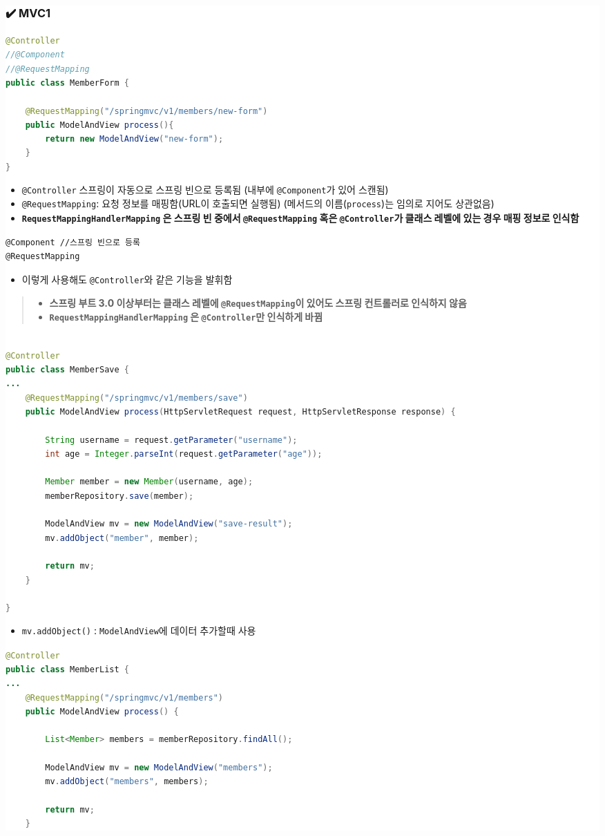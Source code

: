 ### ✔️ MVC1
```java
@Controller
//@Component
//@RequestMapping
public class MemberForm {

    @RequestMapping("/springmvc/v1/members/new-form")
    public ModelAndView process(){
        return new ModelAndView("new-form");
    }
}
```
- `@Controller` 스프링이 자동으로 스프링 빈으로 등록됨
(내부에 `@Component`가 있어 스캔됨)
- `@RequestMapping`: 요청 정보를 매핑함(URL이 호출되면 실행됨)
(메서드의 이름(`process`)는 임의로 지어도 상관없음)
- **`RequestMappingHandlerMapping` 은 스프링 빈 중에서 `@RequestMapping` 혹은 `@Controller`가 클래스 레벨에 있는 경우 매핑 정보로 인식함**
```
@Component //스프링 빈으로 등록
@RequestMapping
```
- 이렇게 사용해도 `@Controller`와 같은 기능을 발휘함

> - **스프링 부트 3.0 이상부터는 클래스 레벨에 `@RequestMapping`이 있어도 스프링 컨트롤러로 인식하지 않음**
>- **`RequestMappingHandlerMapping` 은 `@Controller`만 인식하게 바뀜**

```java

@Controller
public class MemberSave {
...
    @RequestMapping("/springmvc/v1/members/save")
    public ModelAndView process(HttpServletRequest request, HttpServletResponse response) {

        String username = request.getParameter("username");
        int age = Integer.parseInt(request.getParameter("age"));

        Member member = new Member(username, age);
        memberRepository.save(member);

        ModelAndView mv = new ModelAndView("save-result");
        mv.addObject("member", member);

        return mv;
    }

}
```
- `mv.addObject()` : `ModelAndView`에 데이터 추가할때 사용

```java
@Controller
public class MemberList {
...
    @RequestMapping("/springmvc/v1/members")
    public ModelAndView process() {

        List<Member> members = memberRepository.findAll();

        ModelAndView mv = new ModelAndView("members");
        mv.addObject("members", members);

        return mv;
    }
```